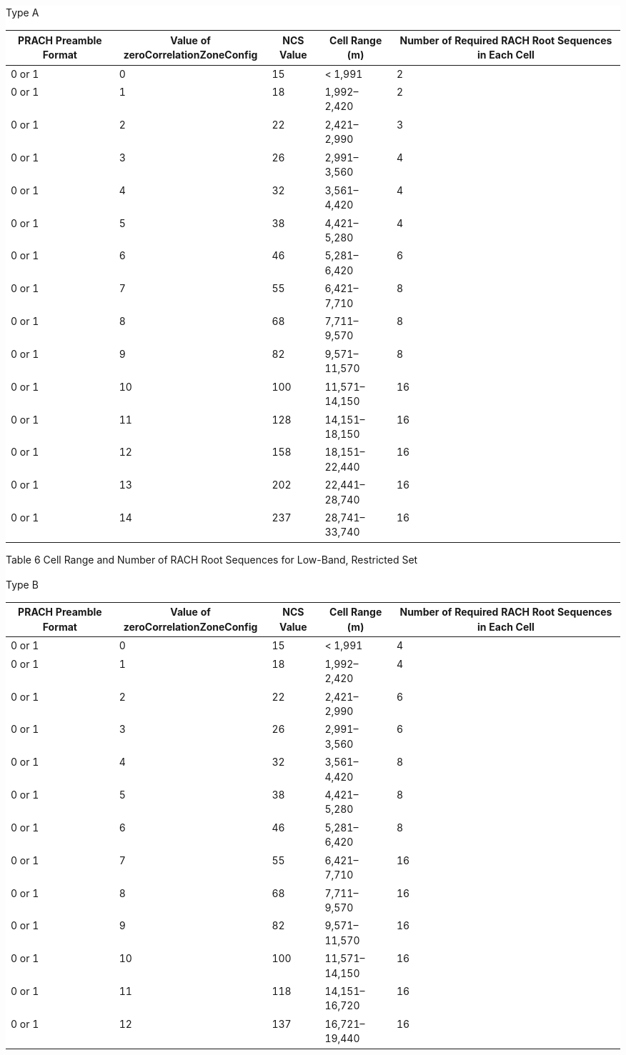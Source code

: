 Type A

| PRACH Preamble Format   |   Value of zeroCorrelationZoneConfig |   NCS Value | Cell Range (m)   |   Number of Required RACH Root Sequences in Each Cell |
|-------------------------|--------------------------------------|-------------|------------------|-------------------------------------------------------|
| 0 or 1                  |                                    0 |          15 | < 1,991          |                                                     2 |
| 0 or 1                  |                                    1 |          18 | 1,992–2,420      |                                                     2 |
| 0 or 1                  |                                    2 |          22 | 2,421–2,990      |                                                     3 |
| 0 or 1                  |                                    3 |          26 | 2,991–3,560      |                                                     4 |
| 0 or 1                  |                                    4 |          32 | 3,561–4,420      |                                                     4 |
| 0 or 1                  |                                    5 |          38 | 4,421–5,280      |                                                     4 |
| 0 or 1                  |                                    6 |          46 | 5,281–6,420      |                                                     6 |
| 0 or 1                  |                                    7 |          55 | 6,421–7,710      |                                                     8 |
| 0 or 1                  |                                    8 |          68 | 7,711–9,570      |                                                     8 |
| 0 or 1                  |                                    9 |          82 | 9,571–11,570     |                                                     8 |
| 0 or 1                  |                                   10 |         100 | 11,571–14,150    |                                                    16 |
| 0 or 1                  |                                   11 |         128 | 14,151–18,150    |                                                    16 |
| 0 or 1                  |                                   12 |         158 | 18,151–22,440    |                                                    16 |
| 0 or 1                  |                                   13 |         202 | 22,441–28,740    |                                                    16 |
| 0 or 1                  |                                   14 |         237 | 28,741–33,740    |                                                    16 |

Table 6   Cell Range and Number of RACH Root Sequences for Low-Band, Restricted Set

Type B

| PRACH Preamble Format   |   Value of zeroCorrelationZoneConfig |   NCS Value | Cell Range (m)   |   Number of Required RACH Root Sequences in Each Cell |
|-------------------------|--------------------------------------|-------------|------------------|-------------------------------------------------------|
| 0 or 1                  |                                    0 |          15 | < 1,991          |                                                     4 |
| 0 or 1                  |                                    1 |          18 | 1,992–2,420      |                                                     4 |
| 0 or 1                  |                                    2 |          22 | 2,421–2,990      |                                                     6 |
| 0 or 1                  |                                    3 |          26 | 2,991–3,560      |                                                     6 |
| 0 or 1                  |                                    4 |          32 | 3,561–4,420      |                                                     8 |
| 0 or 1                  |                                    5 |          38 | 4,421–5,280      |                                                     8 |
| 0 or 1                  |                                    6 |          46 | 5,281–6,420      |                                                     8 |
| 0 or 1                  |                                    7 |          55 | 6,421–7,710      |                                                    16 |
| 0 or 1                  |                                    8 |          68 | 7,711–9,570      |                                                    16 |
| 0 or 1                  |                                    9 |          82 | 9,571–11,570     |                                                    16 |
| 0 or 1                  |                                   10 |         100 | 11,571–14,150    |                                                    16 |
| 0 or 1                  |                                   11 |         118 | 14,151–16,720    |                                                    16 |
| 0 or 1                  |                                   12 |         137 | 16,721–19,440    |                                                    16 |